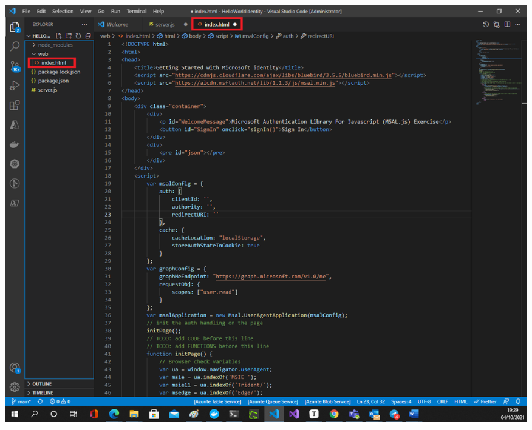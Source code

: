 ![07-Exercise-6-Creating-a-service-to-access-Microsoft-Graph_09](Evidencia/07-Exercise-6-Creating-a-service-to-access-Microsoft-Graph_09.png)
